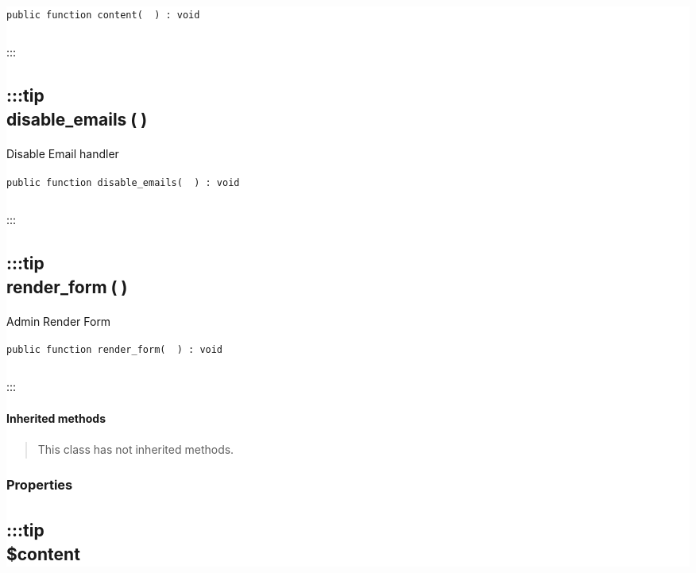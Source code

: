 ```php:no-line-numbers
public function content(  ) : void
```



| | |
|:--------:| ----------- |




:::

  
:::tip <a id="UM_Extended_Dummy_Accounts-Core::disable_emails" style="display: block; position: relative; top: -5rem; visibility: hidden;"></a> disable_emails ( )   
-----

Disable Email handler

```php:no-line-numbers
public function disable_emails(  ) : void
```



| | |
|:--------:| ----------- |




:::

  
:::tip <a id="UM_Extended_Dummy_Accounts-Core::render_form" style="display: block; position: relative; top: -5rem; visibility: hidden;"></a> render_form ( )   
-----

Admin Render Form

```php:no-line-numbers
public function render_form(  ) : void
```



| | |
|:--------:| ----------- |




:::


#### <span style="display: none;">\UM_Extended_Dummy_Accounts\Core</span> Inherited methods
> This class has not inherited methods.

### <span style="display: none;">\UM_Extended_Dummy_Accounts\Core</span> Properties
  
:::tip <a id="UM_Extended_Dummy_Accounts-Core::$content" style="display: block; position: relative; top: -5rem; visibility: hidden;"></a> $content   
-----

